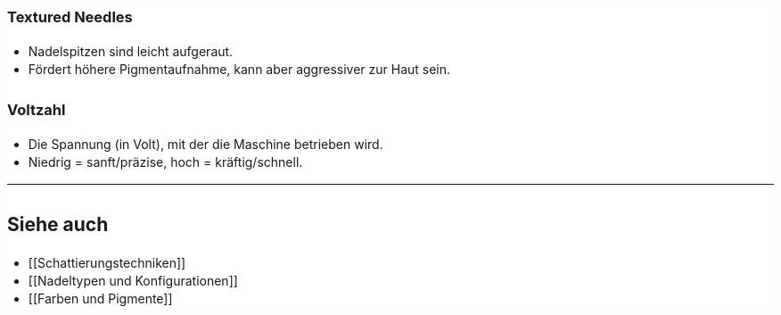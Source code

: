 ### **Textured Needles**
- Nadelspitzen sind leicht aufgeraut.
- Fördert höhere Pigmentaufnahme, kann aber aggressiver zur Haut sein.

### **Voltzahl**
- Die Spannung (in Volt), mit der die Maschine betrieben wird.
- Niedrig = sanft/präzise, hoch = kräftig/schnell.

---

## Siehe auch

- [[Schattierungstechniken]]
- [[Nadeltypen und Konfigurationen]]
- [[Farben und Pigmente]]